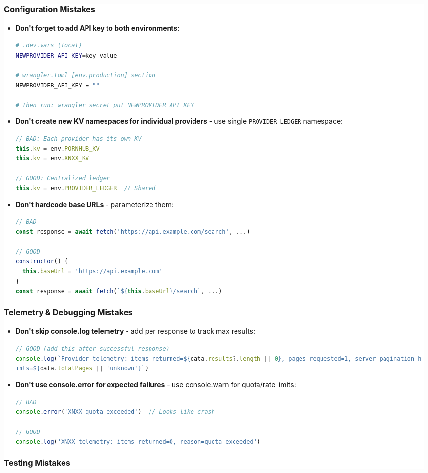 ### Configuration Mistakes

- **Don't forget to add API key to both environments**:
  ```bash
  # .dev.vars (local)
  NEWPROVIDER_API_KEY=key_value
  
  # wrangler.toml [env.production] section
  NEWPROVIDER_API_KEY = ""
  
  # Then run: wrangler secret put NEWPROVIDER_API_KEY
  ```

- **Don't create new KV namespaces for individual providers** - use single `PROVIDER_LEDGER` namespace:
  ```javascript
  // BAD: Each provider has its own KV
  this.kv = env.PORNHUB_KV
  this.kv = env.XNXX_KV
  
  // GOOD: Centralized ledger
  this.kv = env.PROVIDER_LEDGER  // Shared
  ```

- **Don't hardcode base URLs** - parameterize them:
  ```javascript
  // BAD
  const response = await fetch('https://api.example.com/search', ...)
  
  // GOOD
  constructor() {
    this.baseUrl = 'https://api.example.com'
  }
  const response = await fetch(`${this.baseUrl}/search`, ...)
  ```

### Telemetry & Debugging Mistakes

- **Don't skip console.log telemetry** - add per response to track max results:
  ```javascript
  // GOOD (add this after successful response)
  console.log(`Provider telemetry: items_returned=${data.results?.length || 0}, pages_requested=1, server_pagination_hints=${data.totalPages || 'unknown'}`)
  ```

- **Don't use console.error for expected failures** - use console.warn for quota/rate limits:
  ```javascript
  // BAD
  console.error('XNXX quota exceeded')  // Looks like crash
  
  // GOOD
  console.log('XNXX telemetry: items_returned=0, reason=quota_exceeded')
  ```

### Testing Mistakes
